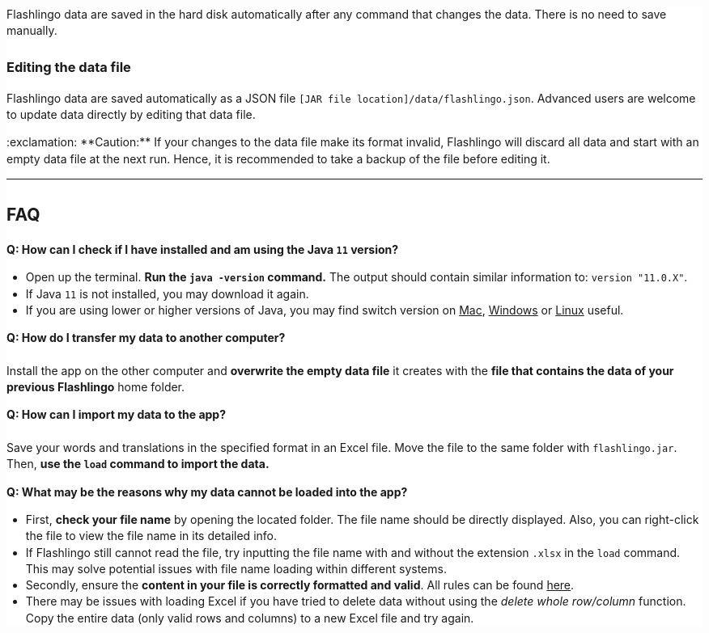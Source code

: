 Flashlingo data are saved in the hard disk automatically after any command that changes the data. There is no need to save manually.

### Editing the data file

Flashlingo data are saved automatically as a JSON file `[JAR file location]/data/flashlingo.json`. Advanced users are welcome to update data directly by editing that data file.

<div markdown="span" class="alert alert-warning">:exclamation: **Caution:**
If your changes to the data file make its format invalid, Flashlingo will discard all data and start with an empty data file at the next run. Hence, it is recommended to take a backup of the file before editing it.
</div>

--------------------------------------------------------------------------------------------------------------------

## FAQ

**Q: How can I check if I have installed and am using the Java `11` version?**<br>
* Open up the terminal. **Run the `java -version` command.** The output should contain similar information to:
`version "11.0.X"`.
* If Java `11` is not installed, you may download it again.
* If you are using lower or higher versions of Java, you may find switch version on [Mac](https://stackoverflow.com/questions/21964709/how-to-set-or-change-the-default-java-jdk-version-on-macos), [Windows](https://stackoverflow.com/questions/26993101/switching-between-different-jdk-versions-in-windows) or [Linux](https://askubuntu.com/questions/740757/switch-between-multiple-java-versions) useful.


**Q: How do I transfer my data to another computer?**<br>
<br>
Install the app on the other computer and **overwrite the empty data file** it creates with the **file that contains the data of your previous Flashlingo** home folder.

**Q: How can I import my data to the app?**<br>
<br>
Save your words and translations in the specified format in an Excel file. Move the file to the same folder with `flashlingo.jar`.
Then, **use the `load` command to import the data.**

**Q: What may be the reasons why my data cannot be loaded into the app?**<br>

* First, **check your file name** by opening the located folder. The file name should be directly displayed. Also, you can right-click the file to view the file name in its detailed info.
* If Flashlingo still cannot read the file, try inputting the file name with and without the extension `.xlsx` in the `load` command. This may solve potential issues with file name loading within different systems.
* Secondly, ensure the **content in your file is correctly formatted and valid**. All rules can be found [here](#load).
* There may be issues with loading Excel if you have tried to delete data without using the _delete whole row/column_ function. Copy the entire data (only valid rows and columns) to a new Excel file and try again.
